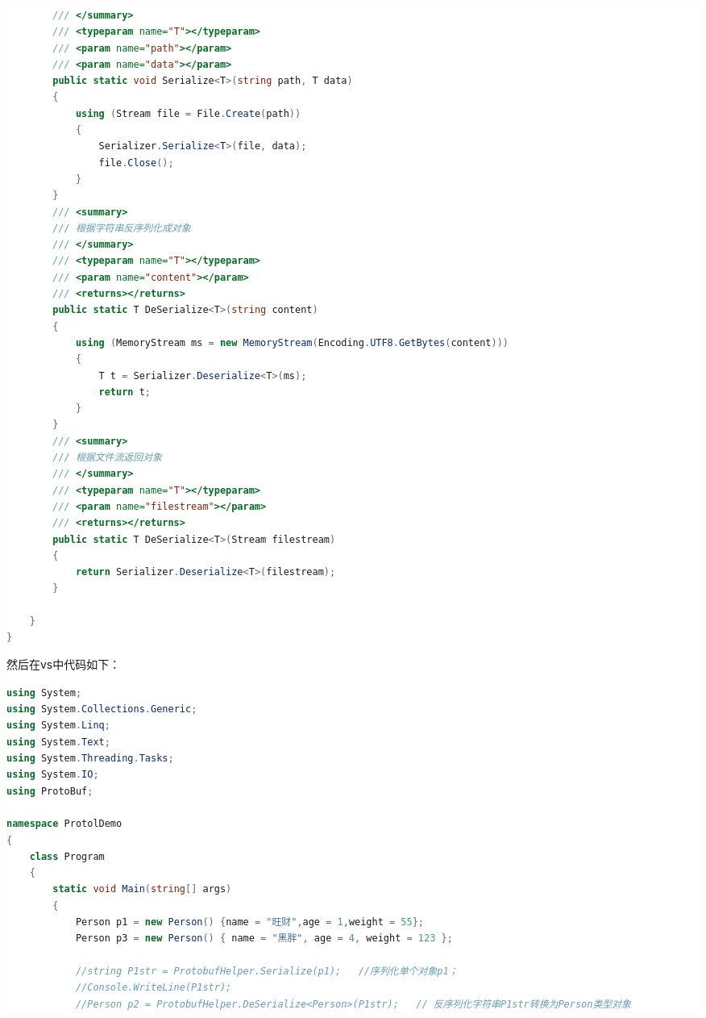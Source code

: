 ```c#
        /// </summary>
        /// <typeparam name="T"></typeparam>
        /// <param name="path"></param>
        /// <param name="data"></param>
        public static void Serialize<T>(string path, T data)
        {
            using (Stream file = File.Create(path))
            {
                Serializer.Serialize<T>(file, data);
                file.Close();
            }
        }
        /// <summary>
        /// 根据字符串反序列化成对象
        /// </summary>
        /// <typeparam name="T"></typeparam>
        /// <param name="content"></param>
        /// <returns></returns>
        public static T DeSerialize<T>(string content)
        {
            using (MemoryStream ms = new MemoryStream(Encoding.UTF8.GetBytes(content)))
            {
                T t = Serializer.Deserialize<T>(ms);
                return t;
            }
        }
        /// <summary>
        /// 根据文件流返回对象
        /// </summary>
        /// <typeparam name="T"></typeparam>
        /// <param name="filestream"></param>
        /// <returns></returns>
        public static T DeSerialize<T>(Stream filestream)
        {
            return Serializer.Deserialize<T>(filestream);
        }

    }
}
```

然后在vs中代码如下：

```c#
using System;
using System.Collections.Generic;
using System.Linq;
using System.Text;
using System.Threading.Tasks;
using System.IO;
using ProtoBuf;

namespace ProtolDemo
{
    class Program
    {
        static void Main(string[] args)
        {
            Person p1 = new Person() {name = "旺财",age = 1,weight = 55};
            Person p3 = new Person() { name = "黑胖", age = 4, weight = 123 };
            
            //string P1str = ProtobufHelper.Serialize(p1);   //序列化单个对象p1；
            //Console.WriteLine(P1str);
            //Person p2 = ProtobufHelper.DeSerialize<Person>(P1str);   // 反序列化字符串P1str转换为Person类型对象
```